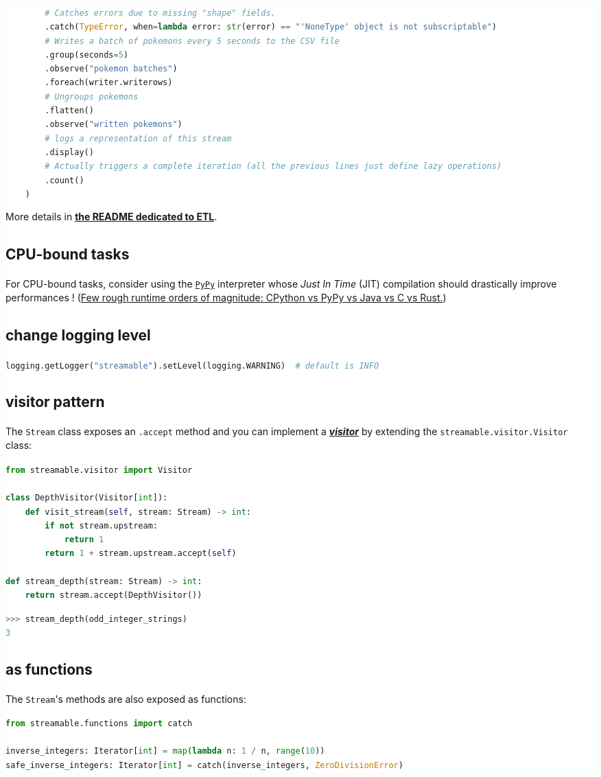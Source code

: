 ```python
        # Catches errors due to missing "shape" fields.
        .catch(TypeError, when=lambda error: str(error) == "'NoneType' object is not subscriptable")
        # Writes a batch of pokemons every 5 seconds to the CSV file
        .group(seconds=5)
        .observe("pokemon batches")
        .foreach(writer.writerows)
        # Ungroups pokemons
        .flatten()
        .observe("written pokemons")
        # logs a representation of this stream
        .display()
        # Actually triggers a complete iteration (all the previous lines just define lazy operations)
        .count()
    )
```

More details in [**the README dedicated to ETL**](README_ETL.md).

## CPU-bound tasks
For CPU-bound tasks, consider using the [`PyPy`](https://github.com/pypy/pypy) interpreter whose *Just In Time* (JIT) compilation should drastically improve performances !
([Few rough runtime orders of magnitude: CPython vs PyPy vs Java vs C vs Rust.](https://github.com/ebonnal/streamable/issues/10))

## change logging level
```python
logging.getLogger("streamable").setLevel(logging.WARNING)  # default is INFO
```

## visitor pattern
The `Stream` class exposes an `.accept` method and you can implement a [***visitor***](https://en.wikipedia.org/wiki/Visitor_pattern) by extending the `streamable.visitor.Visitor` class:

```python
from streamable.visitor import Visitor

class DepthVisitor(Visitor[int]):
    def visit_stream(self, stream: Stream) -> int:
        if not stream.upstream:
            return 1
        return 1 + stream.upstream.accept(self)

def stream_depth(stream: Stream) -> int:
    return stream.accept(DepthVisitor())
```
```python
>>> stream_depth(odd_integer_strings)
3
```

## as functions
The `Stream`'s methods are also exposed as functions:
```python
from streamable.functions import catch

inverse_integers: Iterator[int] = map(lambda n: 1 / n, range(10))
safe_inverse_integers: Iterator[int] = catch(inverse_integers, ZeroDivisionError)
```
